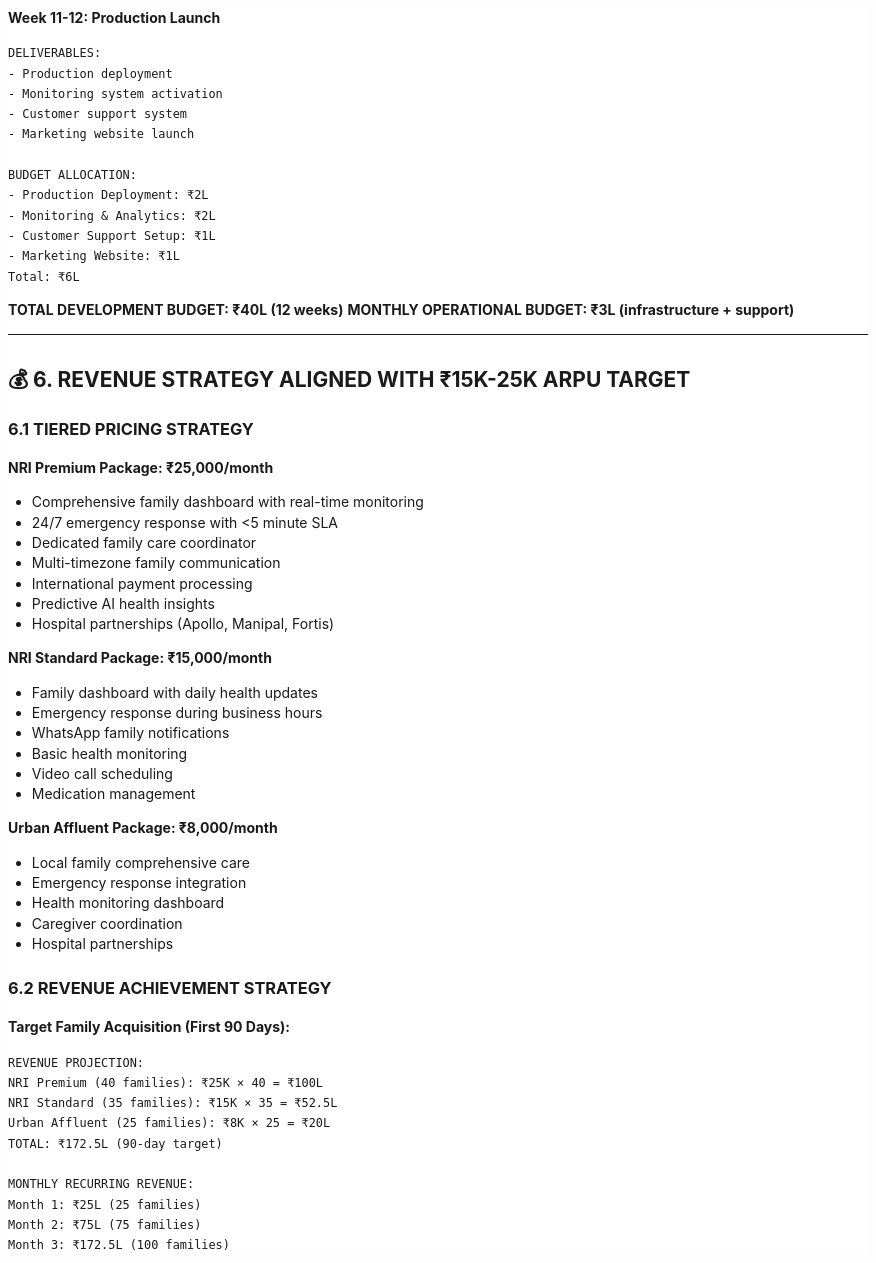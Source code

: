 **Week 11-12: Production Launch**
```
DELIVERABLES:
- Production deployment
- Monitoring system activation
- Customer support system
- Marketing website launch

BUDGET ALLOCATION:
- Production Deployment: ₹2L
- Monitoring & Analytics: ₹2L
- Customer Support Setup: ₹1L
- Marketing Website: ₹1L
Total: ₹6L
```

**TOTAL DEVELOPMENT BUDGET: ₹40L (12 weeks)**
**MONTHLY OPERATIONAL BUDGET: ₹3L (infrastructure + support)**

---

## 💰 6. REVENUE STRATEGY ALIGNED WITH ₹15K-25K ARPU TARGET

### **6.1 TIERED PRICING STRATEGY**

**NRI Premium Package: ₹25,000/month**
- Comprehensive family dashboard with real-time monitoring
- 24/7 emergency response with <5 minute SLA
- Dedicated family care coordinator
- Multi-timezone family communication
- International payment processing
- Predictive AI health insights
- Hospital partnerships (Apollo, Manipal, Fortis)

**NRI Standard Package: ₹15,000/month**
- Family dashboard with daily health updates
- Emergency response during business hours
- WhatsApp family notifications
- Basic health monitoring
- Video call scheduling
- Medication management

**Urban Affluent Package: ₹8,000/month**
- Local family comprehensive care
- Emergency response integration
- Health monitoring dashboard
- Caregiver coordination
- Hospital partnerships

### **6.2 REVENUE ACHIEVEMENT STRATEGY**

**Target Family Acquisition (First 90 Days):**
```
REVENUE PROJECTION:
NRI Premium (40 families): ₹25K × 40 = ₹100L
NRI Standard (35 families): ₹15K × 35 = ₹52.5L  
Urban Affluent (25 families): ₹8K × 25 = ₹20L
TOTAL: ₹172.5L (90-day target)

MONTHLY RECURRING REVENUE:
Month 1: ₹25L (25 families)
Month 2: ₹75L (75 families)  
Month 3: ₹172.5L (100 families)
```
